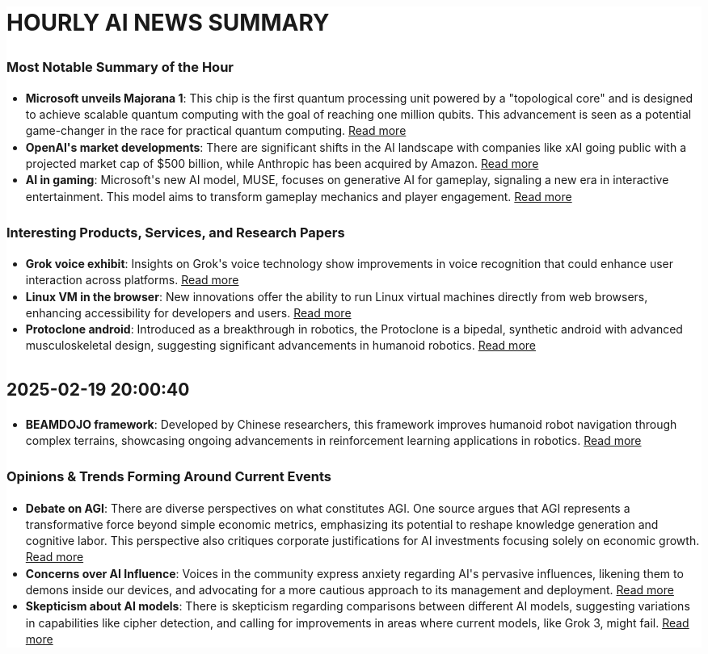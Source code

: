 # HOURLY AI NEWS SUMMARY

### Most Notable Summary of the Hour
- **Microsoft unveils Majorana 1**: This chip is the first quantum processing unit powered by a "topological core" and is designed to achieve scalable quantum computing with the goal of reaching one million qubits. This advancement is seen as a potential game-changer in the race for practical quantum computing. [Read more](https://x.com/i/web/status/1892300356052496752)
- **OpenAI's market developments**: There are significant shifts in the AI landscape with companies like xAI going public with a projected market cap of $500 billion, while Anthropic has been acquired by Amazon. [Read more](https://x.com/i/web/status/1892301554075480419)
- **AI in gaming**: Microsoft's new AI model, MUSE, focuses on generative AI for gameplay, signaling a new era in interactive entertainment. This model aims to transform gameplay mechanics and player engagement. [Read more](https://x.com/i/web/status/1892263116496400859)

### Interesting Products, Services, and Research Papеrs
- **Grok voice exhibit**: Insights on Grok's voice technology show improvements in voice recognition that could enhance user interaction across platforms. [Read more](https://x.com/i/web/status/1892301459837866489)
- **Linux VM in the browser**: New innovations offer the ability to run Linux virtual machines directly from web browsers, enhancing accessibility for developers and users. [Read more](https://x.com/i/web/status/1892302789906161917)
- **Protoclone android**: Introduced as a breakthrough in robotics, the Protoclone is a bipedal, synthetic android with advanced musculoskeletal design, suggesting significant advancements in humanoid robotics. [Read more](https://x.com/i/web/status/1892264809694130181)

## 2025-02-19 20:00:40

- **BEAMDOJO framework**: Developed by Chinese researchers, this framework improves humanoid robot navigation through complex terrains, showcasing ongoing advancements in reinforcement learning applications in robotics. [Read more](https://x.com/i/web/status/1892255639067312302)

### Opinions & Trends Forming Around Current Events
- **Debate on AGI**: There are diverse perspectives on what constitutes AGI. One source argues that AGI represents a transformative force beyond simple economic metrics, emphasizing its potential to reshape knowledge generation and cognitive labor. This perspective also critiques corporate justifications for AI investments focusing solely on economic growth. [Read more](https://x.com/i/web/status/1892297099984900387)
- **Concerns over AI Influence**: Voices in the community express anxiety regarding AI's pervasive influences, likening them to demons inside our devices, and advocating for a more cautious approach to its management and deployment. [Read more](https://x.com/i/web/status/1892291440689975474)
- **Skepticism about AI models**: There is skepticism regarding comparisons between different AI models, suggesting variations in capabilities like cipher detection, and calling for improvements in areas where current models, like Grok 3, might fail. [Read more](https://x.com/i/web/status/1892295497974763780)

